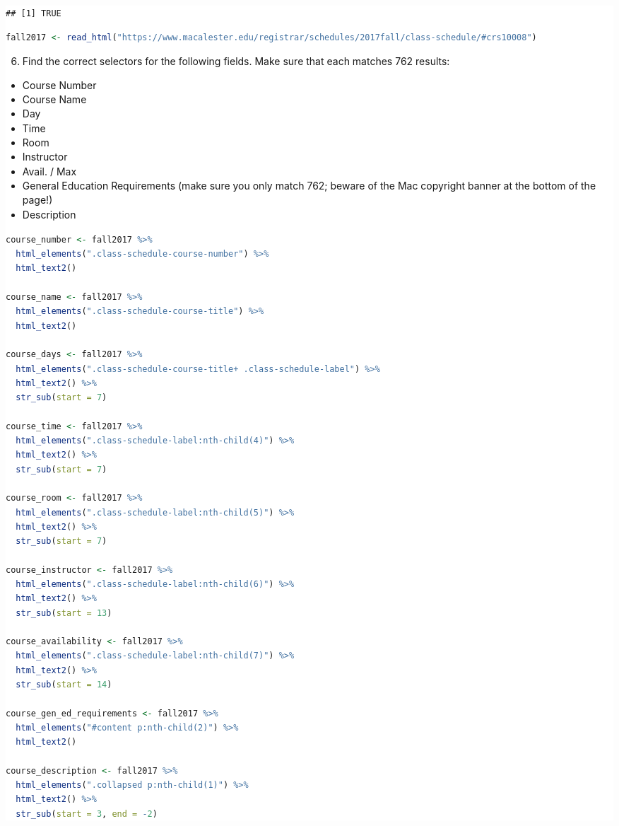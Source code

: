 ```
## [1] TRUE
```


```r
fall2017 <- read_html("https://www.macalester.edu/registrar/schedules/2017fall/class-schedule/#crs10008")
```

6. Find the correct selectors for the following fields. Make sure that each matches 762 results:

  * Course Number
  * Course Name
  * Day
  * Time
  * Room
  * Instructor
  * Avail. / Max
  * General Education Requirements (make sure you only match 762; beware of the Mac copyright banner at the bottom of the page!)
  * Description


```r
course_number <- fall2017 %>%
  html_elements(".class-schedule-course-number") %>%
  html_text2()

course_name <- fall2017 %>%
  html_elements(".class-schedule-course-title") %>%
  html_text2()

course_days <- fall2017 %>%
  html_elements(".class-schedule-course-title+ .class-schedule-label") %>%
  html_text2() %>% 
  str_sub(start = 7)

course_time <- fall2017 %>%
  html_elements(".class-schedule-label:nth-child(4)") %>%
  html_text2() %>% 
  str_sub(start = 7)

course_room <- fall2017 %>%
  html_elements(".class-schedule-label:nth-child(5)") %>%
  html_text2() %>% 
  str_sub(start = 7)

course_instructor <- fall2017 %>%
  html_elements(".class-schedule-label:nth-child(6)") %>%
  html_text2() %>% 
  str_sub(start = 13)

course_availability <- fall2017 %>%
  html_elements(".class-schedule-label:nth-child(7)") %>%
  html_text2() %>% 
  str_sub(start = 14)

course_gen_ed_requirements <- fall2017 %>%
  html_elements("#content p:nth-child(2)") %>%
  html_text2()

course_description <- fall2017 %>%
  html_elements(".collapsed p:nth-child(1)") %>%
  html_text2() %>% 
  str_sub(start = 3, end = -2)
```
